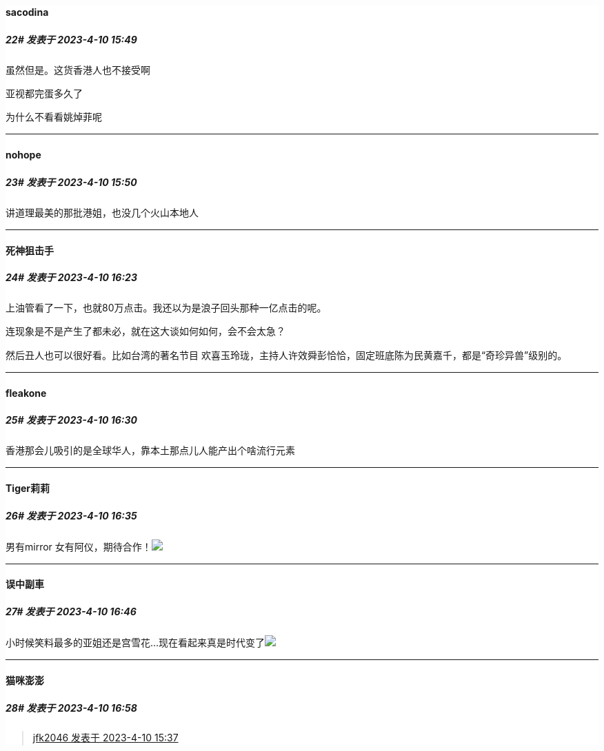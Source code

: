####  sacodina  
##### 22#       发表于 2023-4-10 15:49

虽然但是。这货香港人也不接受啊

亚视都完蛋多久了

为什么不看看姚焯菲呢

*****

####  nohope  
##### 23#       发表于 2023-4-10 15:50

讲道理最美的那批港姐，也没几个火山本地人

*****

####  死神狙击手  
##### 24#       发表于 2023-4-10 16:23

上油管看了一下，也就80万点击。我还以为是浪子回头那种一亿点击的呢。

连现象是不是产生了都未必，就在这大谈如何如何，会不会太急？

然后丑人也可以很好看。比如台湾的著名节目 欢喜玉玲珑，主持人许效舜彭恰恰，固定班底陈为民黄嘉千，都是“奇珍异兽”级别的。

*****

####  fleakone  
##### 25#       发表于 2023-4-10 16:30

香港那会儿吸引的是全球华人，靠本土那点儿人能产出个啥流行元素

*****

####  Tiger莉莉  
##### 26#       发表于 2023-4-10 16:35

男有mirror 女有阿仪，期待合作！<img src="https://static.saraba1st.com/image/smiley/face2017/067.png" referrerpolicy="no-referrer">

*****

####  误中副車  
##### 27#       发表于 2023-4-10 16:46

小时候笑料最多的亚姐还是宫雪花…现在看起来真是时代变了<img src="https://static.saraba1st.com/image/smiley/face2017/068.png" referrerpolicy="no-referrer">

*****

####  猫咪澎澎  
##### 28#       发表于 2023-4-10 16:58

<blockquote><a href="httphttps://bbs.saraba1st.com/2b/forum.php?mod=redirect&amp;goto=findpost&amp;pid=60401587&amp;ptid=2128208" target="_blank">jfk2046 发表于 2023-4-10 15:37</a>
